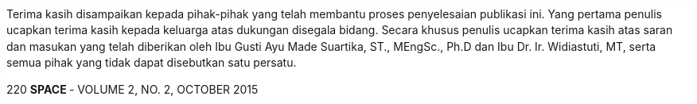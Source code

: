 <p><span class="font7">Terima kasih disampaikan kepada pihak-pihak yang telah membantu proses penyelesaian publikasi ini. Yang pertama penulis ucapkan terima kasih kepada keluarga atas dukungan disegala bidang. Secara khusus penulis ucapkan terima kasih atas saran dan masukan yang telah diberikan oleh Ibu Gusti Ayu Made Suartika, ST., MEngSc., Ph.D dan Ibu Dr. Ir. Widiastuti, MT, serta semua pihak yang tidak dapat disebutkan satu persatu.</span></p>
<p><span class="font2">220 </span><span class="font2" style="font-weight:bold;">SPACE </span><span class="font2">- VOLUME 2, NO. 2, OCTOBER 2015</span></p>